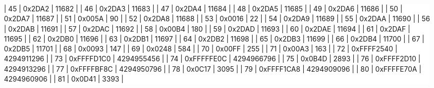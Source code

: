 |      45 | 0x2DA2      |       11682 |
|      46 | 0x2DA3      |       11683 |
|      47 | 0x2DA4      |       11684 |
|      48 | 0x2DA5      |       11685 |
|      49 | 0x2DA6      |       11686 |
|      50 | 0x2DA7      |       11687 |
|      51 | 0x005A      |          90 |
|      52 | 0x2DA8      |       11688 |
|      53 | 0x0016      |          22 |
|      54 | 0x2DA9      |       11689 |
|      55 | 0x2DAA      |       11690 |
|      56 | 0x2DAB      |       11691 |
|      57 | 0x2DAC      |       11692 |
|      58 | 0x00B4      |         180 |
|      59 | 0x2DAD      |       11693 |
|      60 | 0x2DAE      |       11694 |
|      61 | 0x2DAF      |       11695 |
|      62 | 0x2DB0      |       11696 |
|      63 | 0x2DB1      |       11697 |
|      64 | 0x2DB2      |       11698 |
|      65 | 0x2DB3      |       11699 |
|      66 | 0x2DB4      |       11700 |
|      67 | 0x2DB5      |       11701 |
|      68 | 0x0093      |         147 |
|      69 | 0x0248      |         584 |
|      70 | 0x00FF      |         255 |
|      71 | 0x00A3      |         163 |
|      72 | 0xFFFF2540  |  4294911296 |
|      73 | 0xFFFFD1C0  |  4294955456 |
|      74 | 0xFFFFFE0C  |  4294966796 |
|      75 | 0x0B4D      |        2893 |
|      76 | 0xFFFF2D10  |  4294913296 |
|      77 | 0xFFFFBF8C  |  4294950796 |
|      78 | 0x0C17      |        3095 |
|      79 | 0xFFFF1CA8  |  4294909096 |
|      80 | 0xFFFFE70A  |  4294960906 |
|      81 | 0x0D41      |        3393 |